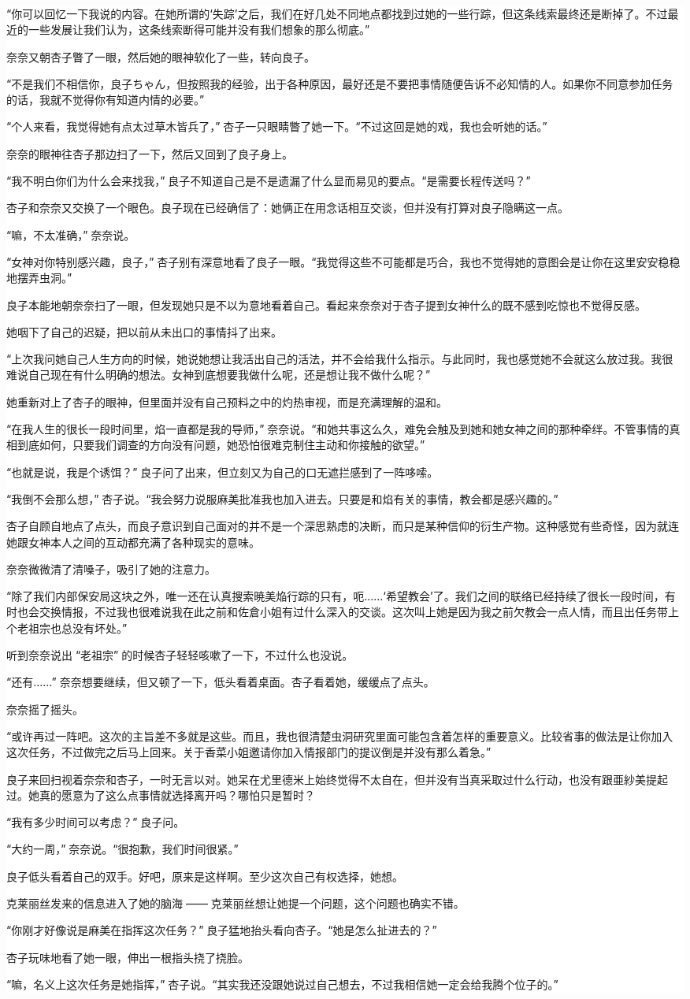 “你可以回忆一下我说的内容。在她所谓的‘失踪’之后，我们在好几处不同地点都找到过她的一些行踪，但这条线索最终还是断掉了。不过最近的一些发展让我们认为，这条线索断得可能并没有我们想象的那么彻底。”

奈奈又朝杏子瞥了一眼，然后她的眼神软化了一些，转向良子。

“不是我们不相信你，良子ちゃん，但按照我的经验，出于各种原因，最好还是不要把事情随便告诉不必知情的人。如果你不同意参加任务的话，我就不觉得你有知道内情的必要。”

“个人来看，我觉得她有点太过草木皆兵了，” 杏子一只眼睛瞥了她一下。“不过这回是她的戏，我也会听她的话。”

奈奈的眼神往杏子那边扫了一下，然后又回到了良子身上。

“我不明白你们为什么会来找我，” 良子不知道自己是不是遗漏了什么显而易见的要点。“是需要长程传送吗？”

杏子和奈奈又交换了一个眼色。良子现在已经确信了：她俩正在用念话相互交谈，但并没有打算对良子隐瞒这一点。

“嘛，不太准确，” 奈奈说。

“女神对你特别感兴趣，良子，” 杏子别有深意地看了良子一眼。“我觉得这些不可能都是巧合，我也不觉得她的意图会是让你在这里安安稳稳地摆弄虫洞。”

良子本能地朝奈奈扫了一眼，但发现她只是不以为意地看着自己。看起来奈奈对于杏子提到女神什么的既不感到吃惊也不觉得反感。

她咽下了自己的迟疑，把以前从未出口的事情抖了出来。

“上次我问她自己人生方向的时候，她说她想让我活出自己的活法，并不会给我什么指示。与此同时，我也感觉她不会就这么放过我。我很难说自己现在有什么明确的想法。女神到底想要我做什么呢，还是想让我不做什么呢？”

她重新对上了杏子的眼神，但里面并没有自己预料之中的灼热审视，而是充满理解的温和。

“在我人生的很长一段时间里，焰一直都是我的导师，” 奈奈说。“和她共事这么久，难免会触及到她和她女神之间的那种牵绊。不管事情的真相到底如何，只要我们调查的方向没有问题，她恐怕很难克制住主动和你接触的欲望。”

“也就是说，我是个诱饵？” 良子问了出来，但立刻又为自己的口无遮拦感到了一阵哆嗦。

“我倒不会那么想，” 杏子说。“我会努力说服麻美批准我也加入进去。只要是和焰有关的事情，教会都是感兴趣的。”

杏子自顾自地点了点头，而良子意识到自己面对的并不是一个深思熟虑的决断，而只是某种信仰的衍生产物。这种感觉有些奇怪，因为就连她跟女神本人之间的互动都充满了各种现实的意味。

奈奈微微清了清嗓子，吸引了她的注意力。

“除了我们内部保安局这块之外，唯一还在认真搜索暁美焔行踪的只有，呃……‘希望教会’了。我们之间的联络已经持续了很长一段时间，有时也会交换情报，不过我也很难说我在此之前和佐倉小姐有过什么深入的交谈。这次叫上她是因为我之前欠教会一点人情，而且出任务带上个老祖宗也总没有坏处。”

听到奈奈说出 “老祖宗” 的时候杏子轻轻咳嗽了一下，不过什么也没说。

“还有……” 奈奈想要继续，但又顿了一下，低头看着桌面。杏子看着她，缓缓点了点头。

奈奈摇了摇头。

“或许再过一阵吧。这次的主旨差不多就是这些。而且，我也很清楚虫洞研究里面可能包含着怎样的重要意义。比较省事的做法是让你加入这次任务，不过做完之后马上回来。关于香菜小姐邀请你加入情报部门的提议倒是并没有那么着急。”

良子来回扫视着奈奈和杏子，一时无言以对。她呆在尤里德米上始终觉得不太自在，但并没有当真采取过什么行动，也没有跟亜紗美提起过。她真的愿意为了这么点事情就选择离开吗？哪怕只是暂时？

“我有多少时间可以考虑？” 良子问。

“大约一周，” 奈奈说。“很抱歉，我们时间很紧。”

良子低头看着自己的双手。好吧，原来是这样啊。至少这次自己有权选择，她想。

克莱丽丝发来的信息进入了她的脑海 —— 克莱丽丝想让她提一个问题，这个问题也确实不错。

“你刚才好像说是麻美在指挥这次任务？” 良子猛地抬头看向杏子。“她是怎么扯进去的？”

杏子玩味地看了她一眼，伸出一根指头挠了挠脸。

“嘛，名义上这次任务是她指挥，” 杏子说。“其实我还没跟她说过自己想去，不过我相信她一定会给我腾个位子的。”
